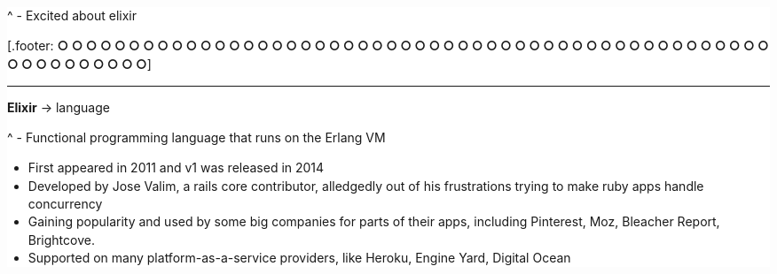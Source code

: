 
^ - Excited about elixir

[.footer: **○ ○ ○ ○ ○ ○ ○ ○ ○ ○ ○ ○ ○ ○ ○ ○ ○ ○ ○ ○ ○ ○ ○ ○ ○ ○ ○ ○ ○ ○ ○ ○ ○ ○ ○ ○ ○ ○ ○ ○ ○ ○ ○ ○ ○ ○ ○ ○ ○ ○ ○ ○ ○ ○ ○ ○ ○ ○ ○ ○**] 

---

**Elixir** → language

^ - Functional programming language that runs on the Erlang VM
- First appeared in 2011 and v1 was released in 2014
- Developed by Jose Valim, a rails core contributor, alledgedly out of his frustrations trying to make ruby apps handle concurrency
- Gaining popularity and used by some big companies for parts of their apps, including Pinterest, Moz, Bleacher Report, Brightcove. 
- Supported on many platform-as-a-service providers, like Heroku, Engine Yard, Digital Ocean
